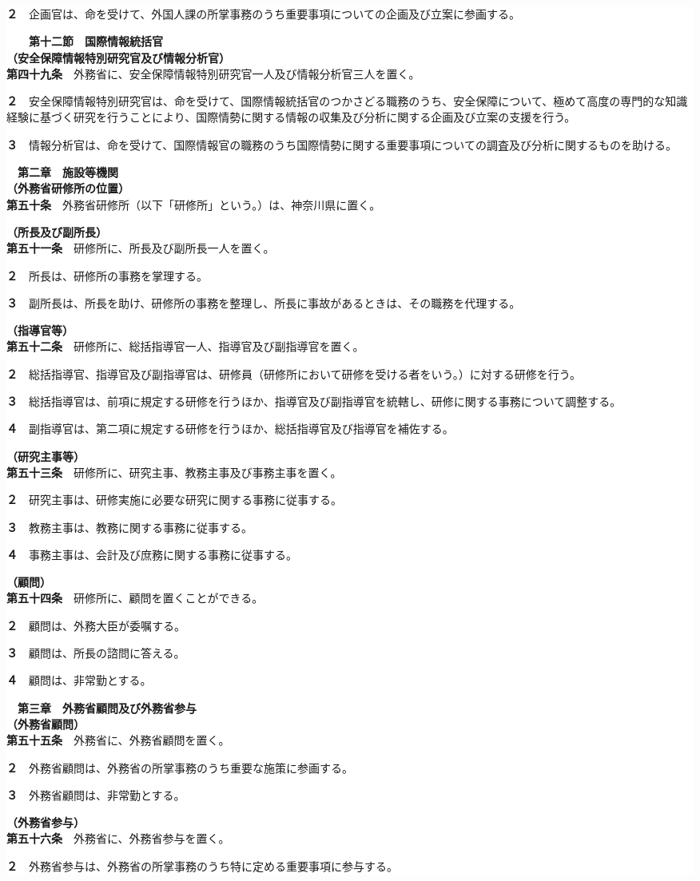 **２**　企画官は、命を受けて、外国人課の所掌事務のうち重要事項についての企画及び立案に参画する。  
  
&emsp;&emsp;**第十二節　国際情報統括官**  
**（安全保障情報特別研究官及び情報分析官）**  
**第四十九条**　外務省に、安全保障情報特別研究官一人及び情報分析官三人を置く。  
  
**２**　安全保障情報特別研究官は、命を受けて、国際情報統括官のつかさどる職務のうち、安全保障について、極めて高度の専門的な知識経験に基づく研究を行うことにより、国際情勢に関する情報の収集及び分析に関する企画及び立案の支援を行う。  
  
**３**　情報分析官は、命を受けて、国際情報官の職務のうち国際情勢に関する重要事項についての調査及び分析に関するものを助ける。  
  
&emsp;**第二章　施設等機関**  
**（外務省研修所の位置）**  
**第五十条**　外務省研修所（以下「研修所」という。）は、神奈川県に置く。  
  
**（所長及び副所長）**  
**第五十一条**　研修所に、所長及び副所長一人を置く。  
  
**２**　所長は、研修所の事務を掌理する。  
  
**３**　副所長は、所長を助け、研修所の事務を整理し、所長に事故があるときは、その職務を代理する。  
  
**（指導官等）**  
**第五十二条**　研修所に、総括指導官一人、指導官及び副指導官を置く。  
  
**２**　総括指導官、指導官及び副指導官は、研修員（研修所において研修を受ける者をいう。）に対する研修を行う。  
  
**３**　総括指導官は、前項に規定する研修を行うほか、指導官及び副指導官を統轄し、研修に関する事務について調整する。  
  
**４**　副指導官は、第二項に規定する研修を行うほか、総括指導官及び指導官を補佐する。  
  
**（研究主事等）**  
**第五十三条**　研修所に、研究主事、教務主事及び事務主事を置く。  
  
**２**　研究主事は、研修実施に必要な研究に関する事務に従事する。  
  
**３**　教務主事は、教務に関する事務に従事する。  
  
**４**　事務主事は、会計及び庶務に関する事務に従事する。  
  
**（顧問）**  
**第五十四条**　研修所に、顧問を置くことができる。  
  
**２**　顧問は、外務大臣が委嘱する。  
  
**３**　顧問は、所長の諮問に答える。  
  
**４**　顧問は、非常勤とする。  
  
&emsp;**第三章　外務省顧問及び外務省参与**  
**（外務省顧問）**  
**第五十五条**　外務省に、外務省顧問を置く。  
  
**２**　外務省顧問は、外務省の所掌事務のうち重要な施策に参画する。  
  
**３**　外務省顧問は、非常勤とする。  
  
**（外務省参与）**  
**第五十六条**　外務省に、外務省参与を置く。  
  
**２**　外務省参与は、外務省の所掌事務のうち特に定める重要事項に参与する。  
  